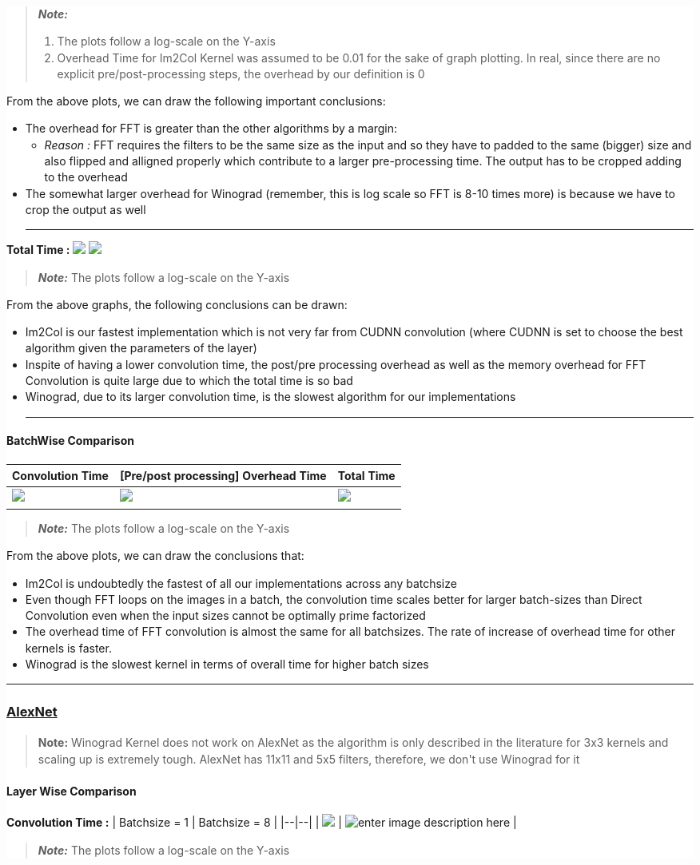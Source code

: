 > ***Note:***  
> 1. The plots follow a log-scale on the Y-axis 
> 2. Overhead Time for Im2Col Kernel was assumed to be 0.01 for the sake of graph plotting. In real, since there are no explicit
> pre/post-processing steps, the overhead by our definition is 0

From the above plots, we can draw the following important conclusions:
* The overhead for FFT is greater than the other algorithms by a margin:
	* *Reason :* FFT requires the filters to be the same size as the input and so they have to padded to the same (bigger) size and also flipped and alligned properly which contribute to a larger pre-processing time. The output has to be cropped adding to the overhead
* The somewhat larger overhead for Winograd (remember, this is log scale so FFT is 8-10 times more) is because we have to crop the output as well
	***
**Total Time :**
![](https://github.com/prajwal1210/HP3-CNN-Inferencing/blob/master/profiling/TimeProfiling/Plots/VGG/LayerWise_VGGTOTAL_1.png)
![](https://github.com/prajwal1210/HP3-CNN-Inferencing/blob/master/profiling/TimeProfiling/Plots/VGG/LayerWise_VGGTOTAL_8.png)
> ***Note:*** The plots follow a log-scale on the Y-axis 

From the above graphs, the following conclusions can be drawn:
* Im2Col is our fastest implementation which is not very far from CUDNN convolution (where CUDNN is set to choose the best algorithm given the parameters of the layer)
* Inspite of having a lower convolution time, the post/pre processing overhead as well as the memory overhead for FFT Convolution is quite large due to which the total time is so bad
* Winograd, due to its larger convolution time, is the slowest algorithm for our implementations
	***
#### BatchWise Comparison
| Convolution Time | [Pre/post processing] Overhead Time  | Total Time |		 	
|--|--|--|
| ![](https://github.com/prajwal1210/HP3-CNN-Inferencing/blob/master/profiling/TimeProfiling/Plots/VGG/BatchWise_VGGCONV.png) | ![](https://github.com/prajwal1210/HP3-CNN-Inferencing/blob/master/profiling/TimeProfiling/Plots/VGG/BatchWise_VGGOVERHEAD.png) | ![](https://github.com/prajwal1210/HP3-CNN-Inferencing/blob/master/profiling/TimeProfiling/Plots/VGG/BatchWise_VGGTOTAL.png) |
> ***Note:*** The plots follow a log-scale on the Y-axis 

From the above plots, we can draw the conclusions that:
* Im2Col is undoubtedly the fastest of all our implementations across any batchsize
* Even though FFT loops on the images in a batch, the convolution time scales better for larger batch-sizes than Direct Convolution even when the input sizes cannot be optimally prime factorized
* The overhead time of FFT convolution is almost the same for all batchsizes. The rate of increase of overhead time for other kernels is faster. 
* Winograd is the slowest kernel in terms of overall time for higher batch sizes 
***
### <ins>AlexNet</ins>

> **Note:** Winograd Kernel does not work on AlexNet as the algorithm is only described in the literature for 3x3 kernels and scaling up is extremely tough. AlexNet has 11x11 and 5x5 filters, therefore, we don't use Winograd for it

#### Layer Wise Comparison 
**Convolution Time :**
| Batchsize = 1  | Batchsize = 8  |
|--|--|
| ![](https://github.com/prajwal1210/HP3-CNN-Inferencing/blob/master/profiling/TimeProfiling/Plots/ALEX/LayerWise_ALEXCONV_1.png) | ![enter image description here](https://github.com/prajwal1210/HP3-CNN-Inferencing/blob/master/profiling/TimeProfiling/Plots/ALEX/LayerWise_ALEXCONV_8.png) |
> ***Note:*** The plots follow a log-scale on the Y-axis 
